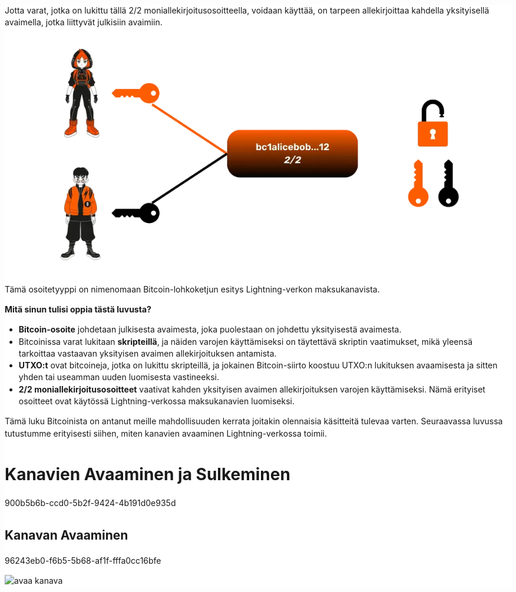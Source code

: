 Jotta varat, jotka on lukittu tällä 2/2 moniallekirjoitusosoitteella, voidaan käyttää, on tarpeen allekirjoittaa kahdella yksityisellä avaimella, jotka liittyvät julkisiin avaimiin.

![LNP201](assets/en/08.webp)

Tämä osoitetyyppi on nimenomaan Bitcoin-lohkoketjun esitys Lightning-verkon maksukanavista.

**Mitä sinun tulisi oppia tästä luvusta?**

- **Bitcoin-osoite** johdetaan julkisesta avaimesta, joka puolestaan on johdettu yksityisestä avaimesta.
- Bitcoinissa varat lukitaan **skripteillä**, ja näiden varojen käyttämiseksi on täytettävä skriptin vaatimukset, mikä yleensä tarkoittaa vastaavan yksityisen avaimen allekirjoituksen antamista.
- **UTXO:t** ovat bitcoineja, jotka on lukittu skripteillä, ja jokainen Bitcoin-siirto koostuu UTXO:n lukituksen avaamisesta ja sitten yhden tai useamman uuden luomisesta vastineeksi.
- **2/2 moniallekirjoitusosoitteet** vaativat kahden yksityisen avaimen allekirjoituksen varojen käyttämiseksi. Nämä erityiset osoitteet ovat käytössä Lightning-verkossa maksukanavien luomiseksi.

Tämä luku Bitcoinista on antanut meille mahdollisuuden kerrata joitakin olennaisia käsitteitä tulevaa varten. Seuraavassa luvussa tutustumme erityisesti siihen, miten kanavien avaaminen Lightning-verkossa toimii.

# Kanavien Avaaminen ja Sulkeminen

<partId>900b5b6b-ccd0-5b2f-9424-4b191d0e935d</partId>

## Kanavan Avaaminen

<chapterId>96243eb0-f6b5-5b68-af1f-fffa0cc16bfe</chapterId>

![avaa kanava](https://youtu.be/B2caBC0Rxko)
